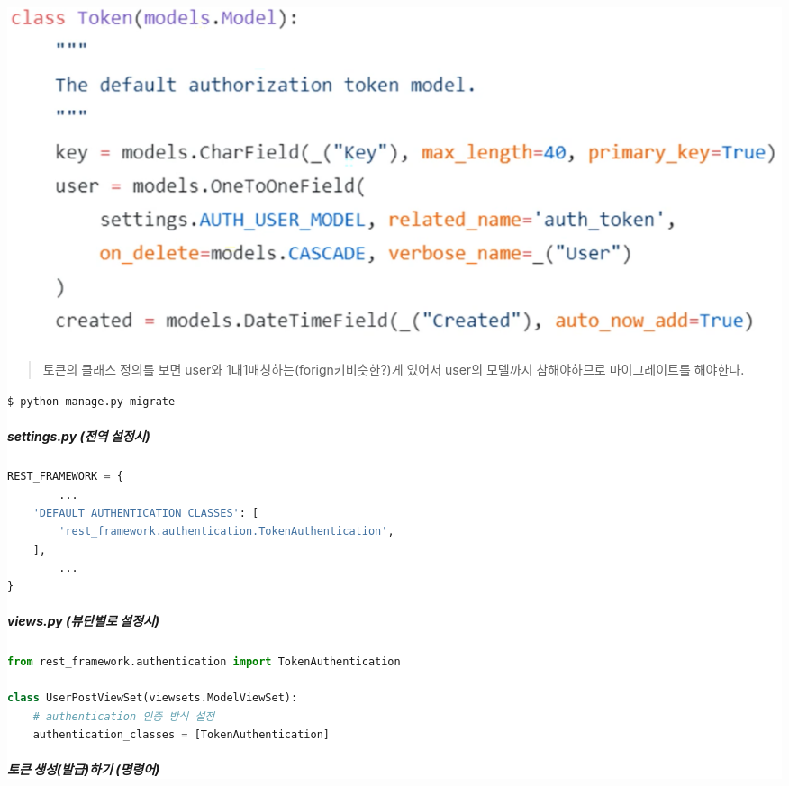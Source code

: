 ![tokenClass](./images/tokenClass.png)

> 토큰의 클래스 정의를 보면 user와 1대1매칭하는(forign키비슷한?)게 있어서 user의 모델까지 참해야하므로 마이그레이트를 해야한다.

```
$ python manage.py migrate
```



##### settings.py (전역 설정시)

```python
REST_FRAMEWORK = {
		...
    'DEFAULT_AUTHENTICATION_CLASSES': [
        'rest_framework.authentication.TokenAuthentication',
    ],
		...
}
```



##### views.py (뷰단별로 설정시)

```python
from rest_framework.authentication import TokenAuthentication

class UserPostViewSet(viewsets.ModelViewSet):
    # authentication 인증 방식 설정
    authentication_classes = [TokenAuthentication]
```



##### 토큰 생성(발급)하기 (명령어)
